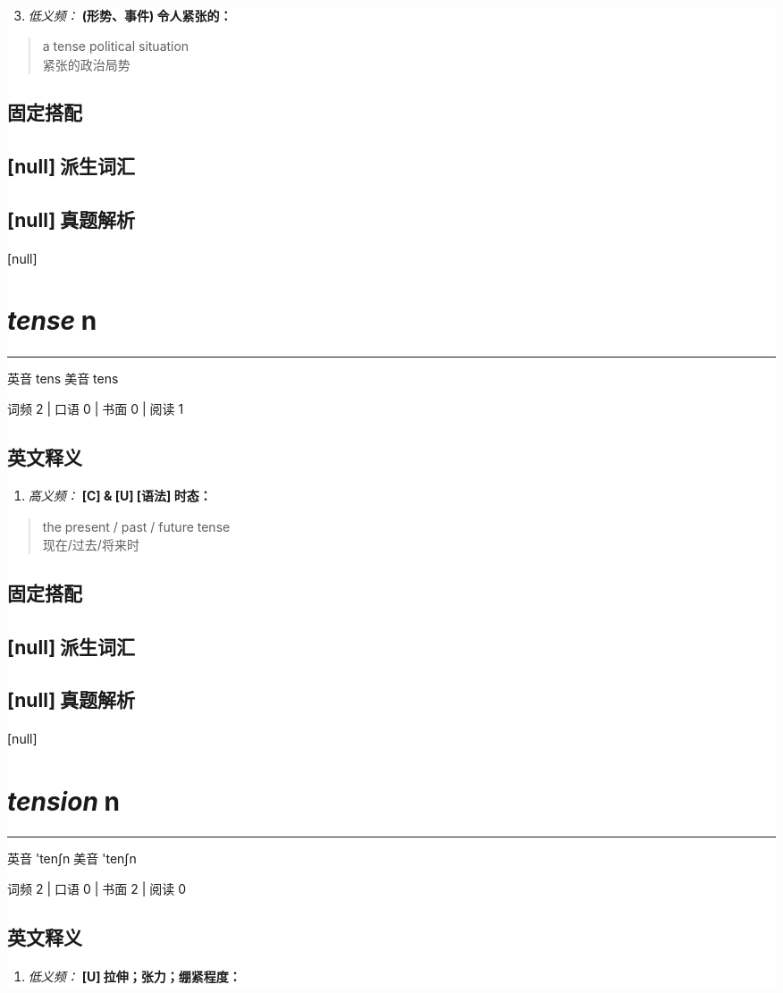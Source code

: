 3. *低义频：* **(形势、事件) 令人紧张的：**  


> a tense political situation  
> 紧张的政治局势

固定搭配
---
[null]
派生词汇
---
[null]
真题解析
---
[null]


# ***tense*** n
---
英音 tens     美音 tens

词频 2 | 口语 0 | 书面 0 | 阅读 1


英文释义
---
1. *高义频：* **[C] & [U] [语法] 时态：**  


> the present / past / future tense  
> 现在/过去/将来时

固定搭配
---
[null]
派生词汇
---
[null]
真题解析
---
[null]


# ***tension*** n
---
英音 'tenʃn     美音 'tenʃn

词频 2 | 口语 0 | 书面 2 | 阅读 0


英文释义
---
1. *低义频：* **[U] 拉伸；张力；绷紧程度：**  
